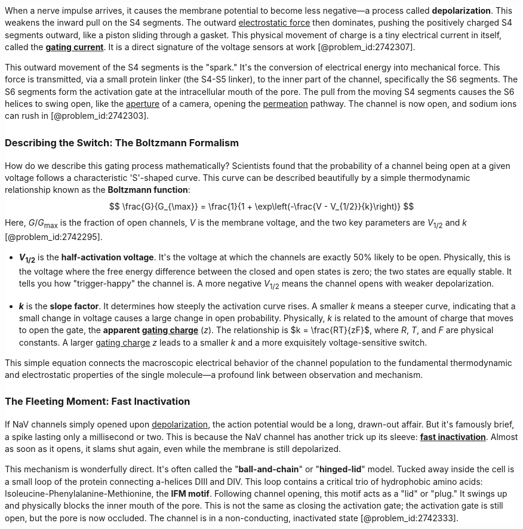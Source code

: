 When a nerve impulse arrives, it causes the membrane potential to become less negative—a process called **depolarization**. This weakens the inward pull on the S4 segments. The outward [electrostatic force](@article_id:145278) then dominates, pushing the positively charged S4 segments outward, like a piston sliding through a gasket. This physical movement of charge is a tiny electrical current in itself, called the **[gating current](@article_id:167165)**. It is a direct signature of the voltage sensors at work [@problem_id:2742307].

This outward movement of the S4 segments is the "spark." It's the conversion of electrical energy into mechanical force. This force is transmitted, via a small protein linker (the S4-S5 linker), to the inner part of the channel, specifically the S6 segments. The S6 segments form the activation gate at the intracellular mouth of the pore. The pull from the moving S4 segments causes the S6 helices to swing open, like the [aperture](@article_id:172442) of a camera, opening the [permeation](@article_id:181202) pathway. The channel is now open, and sodium ions can rush in [@problem_id:2742303].

### Describing the Switch: The Boltzmann Formalism

How do we describe this gating process mathematically? Scientists found that the probability of a channel being open at a given voltage follows a characteristic 'S'-shaped curve. This curve can be described beautifully by a simple thermodynamic relationship known as the **Boltzmann function**:
$$
\frac{G}{G_{\max}} = \frac{1}{1 + \exp\left(-\frac{V - V_{1/2}}{k}\right)}
$$
Here, $G/G_{\max}$ is the fraction of open channels, $V$ is the membrane voltage, and the two key parameters are $V_{1/2}$ and $k$ [@problem_id:2742295].

- **$V_{1/2}$** is the **half-activation voltage**. It's the voltage at which the channels are exactly 50% likely to be open. Physically, this is the voltage where the free energy difference between the closed and open states is zero; the two states are equally stable. It tells you how "trigger-happy" the channel is. A more negative $V_{1/2}$ means the channel opens with weaker depolarization.

- **$k$** is the **slope factor**. It determines how steeply the activation curve rises. A smaller $k$ means a steeper curve, indicating that a small change in voltage causes a large change in open probability. Physically, $k$ is related to the amount of charge that moves to open the gate, the **apparent [gating charge](@article_id:171880)** ($z$). The relationship is $k = \frac{RT}{zF}$, where $R$, $T$, and $F$ are physical constants. A larger [gating charge](@article_id:171880) $z$ leads to a smaller $k$ and a more exquisitely voltage-sensitive switch.

This simple equation connects the macroscopic electrical behavior of the channel population to the fundamental thermodynamic and electrostatic properties of the single molecule—a profound link between observation and mechanism.

### The Fleeting Moment: Fast Inactivation

If NaV channels simply opened upon [depolarization](@article_id:155989), the action potential would be a long, drawn-out affair. But it's famously brief, a spike lasting only a millisecond or two. This is because the NaV channel has another trick up its sleeve: **[fast inactivation](@article_id:194018)**. Almost as soon as it opens, it slams shut again, even while the membrane is still depolarized.

This mechanism is wonderfully direct. It's often called the "**ball-and-chain**" or "**hinged-lid**" model. Tucked away inside the cell is a small loop of the protein connecting a-helices DIII and DIV. This loop contains a critical trio of hydrophobic amino acids: Isoleucine-Phenylalanine-Methionine, the **IFM motif**. Following channel opening, this motif acts as a "lid" or "plug." It swings up and physically blocks the inner mouth of the pore. This is not the same as closing the activation gate; the activation gate is still open, but the pore is now occluded. The channel is in a non-conducting, inactivated state [@problem_id:2742333].
